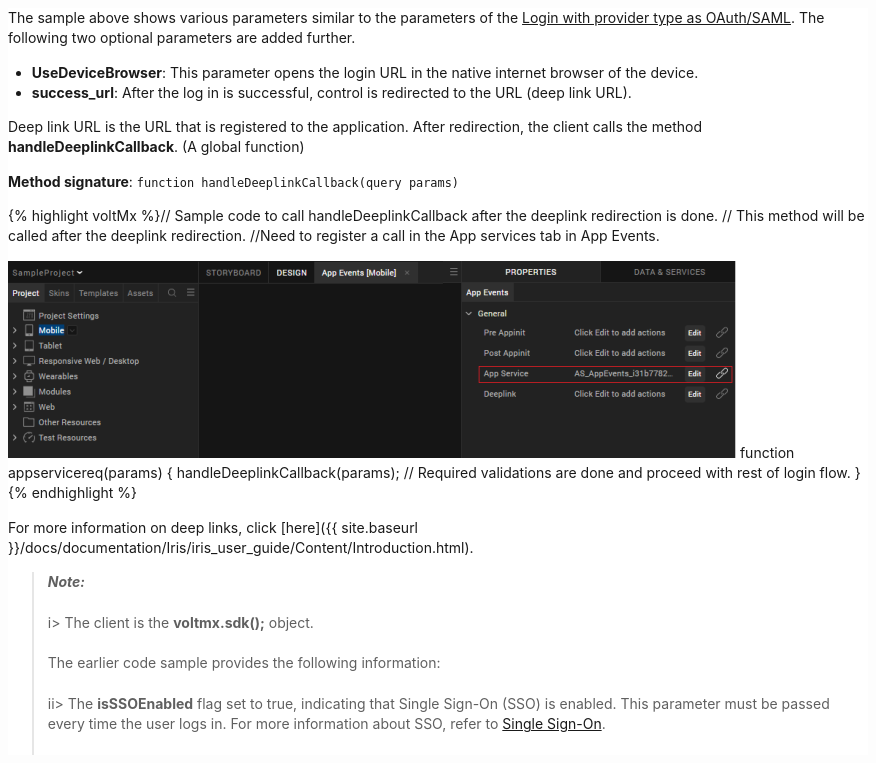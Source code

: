 The sample above shows various parameters similar to the parameters of the [Login with provider type as OAuth/SAML](#login-with-provider-type-as-oauth-saml). The following two optional parameters are added further.

*   **UseDeviceBrowser**: This parameter opens the login URL in the native internet browser of the device.
*   **success\_url**: After the log in is successful, control is redirected to the URL (deep link URL).

Deep link URL is the URL that is registered to the application. After redirection, the client calls the method **handleDeeplinkCallback**. (A global function)

**Method signature**: `function handleDeeplinkCallback(query params)`

{% highlight voltMx %}// Sample code to call handleDeeplinkCallback after the deeplink redirection is done. 
// This method will be called after the deeplink redirection. 
//Need to register a call in the App services tab in App Events.
 
![](../Resources/Images/projectexplorer_728x197.png)
function appservicereq(params) {
    handleDeeplinkCallback(params); // Required validations are done and proceed with rest of login flow.                                  }
{% endhighlight %}

For more information on deep links, click [here]({{ site.baseurl }}/docs/documentation/Iris/iris_user_guide/Content/Introduction.html).

> **_Note:_**<br><br>
i> The client is the **voltmx.sdk();** object.<br><br>The earlier code sample provides the following information:<br><br>ii> The **isSSOEnabled** flag set to true, indicating that Single Sign-On (SSO) is enabled. This parameter must be passed every time the user logs in. For more information about SSO, refer to [Single Sign-On](../single_Sign-On.html).<br><br>